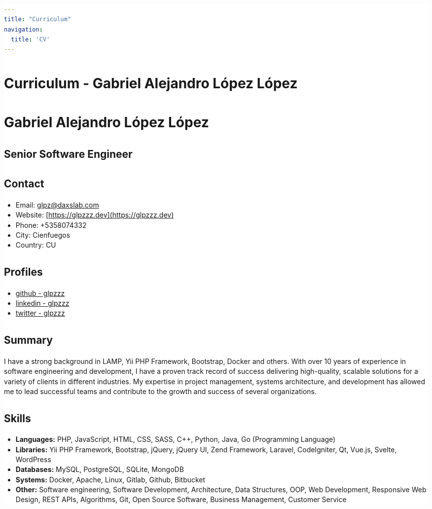 ```yaml
---
title: "Curriculum"
navigation:
  title: 'CV'
---
```


Curriculum - Gabriel Alejandro López López
==========================================

Gabriel Alejandro López López
=============================

Senior Software Engineer
------------------------

Contact
-------

* Email: [glpz@daxslab.com](mailto:glpz@daxslab.com)
* Website: [https://glpzzz.dev](https://glpzzz.dev)
* Phone: +5358074332
* City: Cienfuegos
* Country: CU

Profiles
--------

* [github - glpzzz](https://github.com/glpzzz/)
* [linkedin - glpzzz](https://www.linkedin.com/in/glpzzz/)
* [twitter - glpzzz](https://twitter.com/glpzzz)

Summary
-------

I have a strong background in LAMP, Yii PHP Framework, Bootstrap, Docker and others. With over 10 years of experience in
software engineering and development, I have a proven track record of success delivering high-quality, scalable
solutions for a variety of clients in different industries. My expertise in project management, systems architecture,
and development has allowed me to lead successful teams and contribute to the growth and success of several
organizations.

Skills
------

* **Languages:** PHP, JavaScript, HTML, CSS, SASS, C++, Python, Java, Go (Programming Language)
* **Libraries:** Yii PHP Framework, Bootstrap, jQuery, jQuery UI, Zend Framework, Laravel, CodeIgniter, Qt, Vue.js,
  Svelte, WordPress
* **Databases:** MySQL, PostgreSQL, SQLite, MongoDB
* **Systems:** Docker, Apache, Linux, Gitlab, Github, Bitbucket
* **Other:** Software engineering, Software Development, Architecture, Data Structures, OOP, Web Development, Responsive
  Web Design, REST APIs, Algorithms, Git, Open Source Software, Business Management, Customer Service
